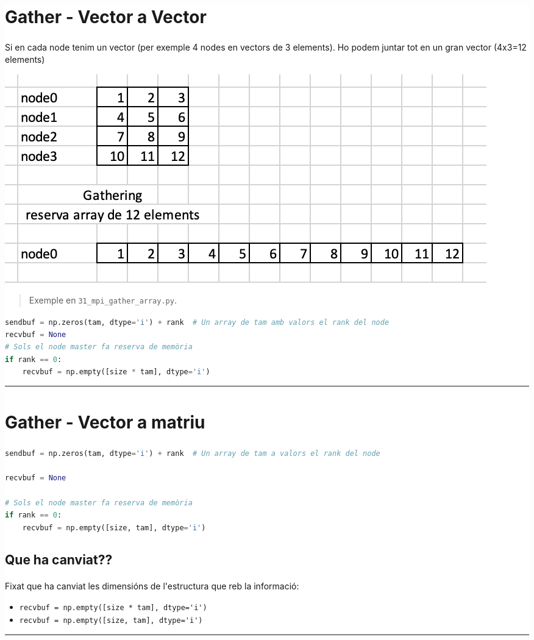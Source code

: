 # Gather -  Vector a Vector

Si en cada node tenim un vector (per exemple 4 nodes en vectors de 3 elements). Ho podem juntar tot en un gran vector (4x3=12 elements)

![center width:600](./imgs/gather_02.png)

>Exemple en `31_mpi_gather_array.py`. 

```python
sendbuf = np.zeros(tam, dtype='i') + rank  # Un array de tam amb valors el rank del node
recvbuf = None
# Sols el node master fa reserva de memòria
if rank == 0:
	recvbuf = np.empty([size * tam], dtype='i')
```


---
# Gather - Vector a matriu

```python
sendbuf = np.zeros(tam, dtype='i') + rank  # Un array de tam a valors el rank del node

recvbuf = None

# Sols el node master fa reserva de memòria
if rank == 0:
	recvbuf = np.empty([size, tam], dtype='i')
```

## Que ha canviat??
Fixat que ha canviat les dimensións de l'estructura que reb la informació:
- `recvbuf = np.empty([size * tam], dtype='i')`
- `recvbuf = np.empty([size, tam], dtype='i')`

---